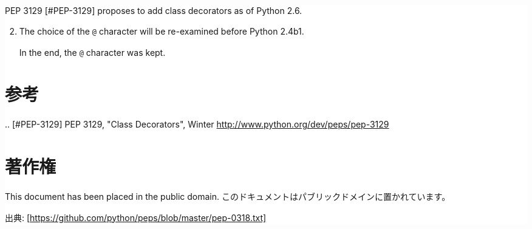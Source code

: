    PEP 3129 [#PEP-3129] proposes to add class decorators as of Python 2.6.

2. The choice of the ``@`` character will be re-examined before
   Python 2.4b1.

   In the end, the ``@`` character was kept.


参考
==========

.. [#PEP-3129] PEP 3129, "Class Decorators", Winter
   http://www.python.org/dev/peps/pep-3129


著作権
=========

This document has been placed in the public domain.
このドキュメントはパブリックドメインに置かれています。

出典: [https://github.com/python/peps/blob/master/pep-0318.txt]

